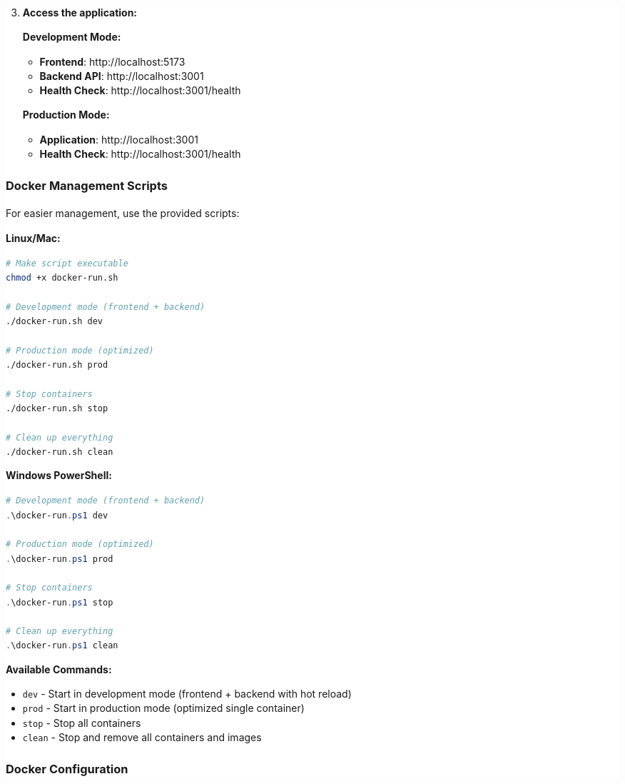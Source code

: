 3. **Access the application:**

   **Development Mode:**
   - **Frontend**: http://localhost:5173
   - **Backend API**: http://localhost:3001
   - **Health Check**: http://localhost:3001/health

   **Production Mode:**
   - **Application**: http://localhost:3001
   - **Health Check**: http://localhost:3001/health

### Docker Management Scripts

For easier management, use the provided scripts:

**Linux/Mac:**
```bash
# Make script executable
chmod +x docker-run.sh

# Development mode (frontend + backend)
./docker-run.sh dev

# Production mode (optimized)
./docker-run.sh prod

# Stop containers
./docker-run.sh stop

# Clean up everything
./docker-run.sh clean
```

**Windows PowerShell:**
```powershell
# Development mode (frontend + backend)
.\docker-run.ps1 dev

# Production mode (optimized)
.\docker-run.ps1 prod

# Stop containers
.\docker-run.ps1 stop

# Clean up everything
.\docker-run.ps1 clean
```

**Available Commands:**
- `dev` - Start in development mode (frontend + backend with hot reload)
- `prod` - Start in production mode (optimized single container)
- `stop` - Stop all containers
- `clean` - Stop and remove all containers and images

### Docker Configuration
